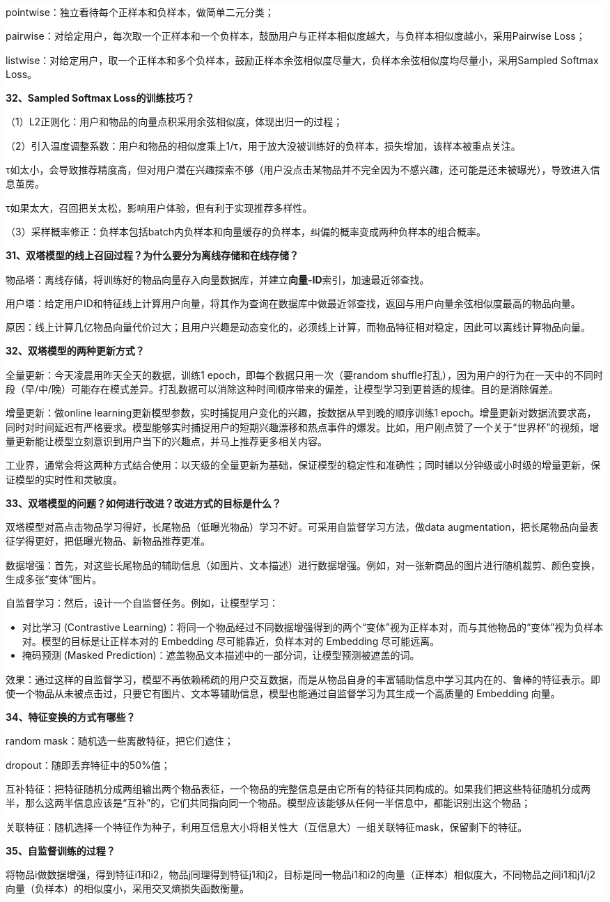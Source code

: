 pointwise：独立看待每个正样本和负样本，做简单二元分类；

pairwise：对给定用户，每次取一个正样本和一个负样本，鼓励用户与正样本相似度越大，与负样本相似度越小，采用Pairwise Loss；

listwise：对给定用户，取一个正样本和多个负样本，鼓励正样本余弦相似度尽量大，负样本余弦相似度均尽量小，采用Sampled Softmax Loss。

**32、Sampled Softmax Loss的训练技巧？**

（1）L2正则化：用户和物品的向量点积采用余弦相似度，体现出归一的过程；

（2）引入温度调整系数：用户和物品的相似度乘上1/τ，用于放大没被训练好的负样本，损失增加，该样本被重点关注。

τ如太小，会导致推荐精度高，但对用户潜在兴趣探索不够（用户没点击某物品并不完全因为不感兴趣，还可能是还未被曝光），导致进入信息茧房。

τ如果太大，召回把关太松，影响用户体验，但有利于实现推荐多样性。

（3）采样概率修正：负样本包括batch内负样本和向量缓存的负样本，纠偏的概率变成两种负样本的组合概率。

**31、双塔模型的线上召回过程？为什么要分为离线存储和在线存储？**

物品塔：离线存储，将训练好的物品向量存入向量数据库，并建立**向量-ID**索引，加速最近邻查找。

用户塔：给定用户ID和特征线上计算用户向量，将其作为查询在数据库中做最近邻查找，返回与用户向量余弦相似度最高的物品向量。

原因：线上计算几亿物品向量代价过大；且用户兴趣是动态变化的，必须线上计算，而物品特征相对稳定，因此可以离线计算物品向量。

**32、双塔模型的两种更新方式？**

全量更新：今天凌晨用昨天全天的数据，训练1 epoch，即每个数据只用一次（要random shuffle打乱），因为用户的行为在一天中的不同时段（早/中/晚）可能存在模式差异。打乱数据可以消除这种时间顺序带来的偏差，让模型学习到更普适的规律。目的是消除偏差。

增量更新：做online learning更新模型参数，实时捕捉用户变化的兴趣，按数据从早到晚的顺序训练1 epoch。增量更新对数据流要求高，同时对时间延迟有严格要求。模型能够实时捕捉用户的短期兴趣漂移和热点事件的爆发。比如，用户刚点赞了一个关于“世界杯”的视频，增量更新能让模型立刻意识到用户当下的兴趣点，并马上推荐更多相关内容。

工业界，通常会将这两种方式结合使用：以天级的全量更新为基础，保证模型的稳定性和准确性；同时辅以分钟级或小时级的增量更新，保证模型的实时性和灵敏度。

**33、双塔模型的问题？如何进行改进？改进方式的目标是什么？**

双塔模型对高点击物品学习得好，长尾物品（低曝光物品）学习不好。可采用自监督学习方法，做data augmentation，把长尾物品向量表征学得更好，把低曝光物品、新物品推荐更准。

数据增强：首先，对这些长尾物品的辅助信息（如图片、文本描述）进行数据增强。例如，对一张新商品的图片进行随机裁剪、颜色变换，生成多张“变体”图片。

自监督学习：然后，设计一个自监督任务。例如，让模型学习：
* 对比学习 (Contrastive Learning)：将同一个物品经过不同数据增强得到的两个“变体”视为正样本对，而与其他物品的“变体”视为负样本对。模型的目标是让正样本对的 Embedding 尽可能靠近，负样本对的 Embedding 尽可能远离。
* 掩码预测 (Masked Prediction)：遮盖物品文本描述中的一部分词，让模型预测被遮盖的词。

效果：通过这样的自监督学习，模型不再依赖稀疏的用户交互数据，而是从物品自身的丰富辅助信息中学习其内在的、鲁棒的特征表示。即使一个物品从未被点击过，只要它有图片、文本等辅助信息，模型也能通过自监督学习为其生成一个高质量的 Embedding 向量。

**34、特征变换的方式有哪些？**

random mask：随机选一些离散特征，把它们遮住；

dropout：随即丢弃特征中的50%值；

互补特征：把特征随机分成两组输出两个物品表征，一个物品的完整信息是由它所有的特征共同构成的。如果我们把这些特征随机分成两半，那么这两半信息应该是“互补”的，它们共同指向同一个物品。模型应该能够从任何一半信息中，都能识别出这个物品；

关联特征：随机选择一个特征作为种子，利用互信息大小将相关性大（互信息大）一组关联特征mask，保留剩下的特征。

**35、自监督训练的过程？**

将物品i做数据增强，得到特征i1和i2，物品j同理得到特征j1和j2，目标是同一物品i1和i2的向量（正样本）相似度大，不同物品之间i1和j1/j2向量（负样本）的相似度小，采用交叉熵损失函数衡量。
